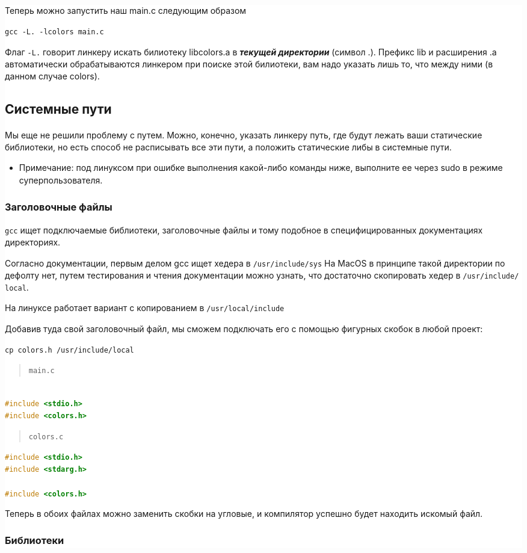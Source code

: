 Теперь можно запустить наш main.c следующим образом

``gcc -L. -lcolors main.c ``

Флаг ``-L.`` говорит линкеру искать билиотеку libcolors.a в ***текущей директории***
(символ .). Префикс lib и расширения .a автоматически обрабатываются линкером
при поиске этой билиотеки, вам надо указать лишь то, что между ними
(в данном случае colors).

## Системные пути

Мы еще не решили проблему с путем. Можно, конечно, указать линкеру путь, где будут лежать
ваши статические библиотеки, но есть способ не расписывать все эти пути,
а положить статические либы в системные пути.

* Примечание: под линуксом при ошибке выполнения какой-либо команды ниже,
выполните ее через sudo в режиме суперпользователя.


### Заголовочные файлы

`gcc` ищет подключаемые библиотеки, заголовочные файлы 
и тому подобное в специфицированных документациях директориях.

Согласно документации, первым делом gcc ищет хедера в `/usr/include/sys`
На MacOS в принципе такой директории по дефолту нет, путем тестирования
и чтения документации можно узнать, что достаточно скопировать хедер в 
`/usr/include/local`.

На линуксе работает вариант с копированием в `/usr/local/include`

Добавив туда свой заголовочный файл, мы сможем подключать его с помощью
фигурных скобок в любой проект:

`cp colors.h /usr/include/local`

> `main.с`

```c

#include <stdio.h>
#include <colors.h>

```

> `colors.с`

```c
#include <stdio.h>
#include <stdarg.h>

#include <colors.h>
```

Теперь в обоих файлах можно заменить скобки на угловые, и компилятор
успешно будет находить искомый файл.

### Библиотеки
